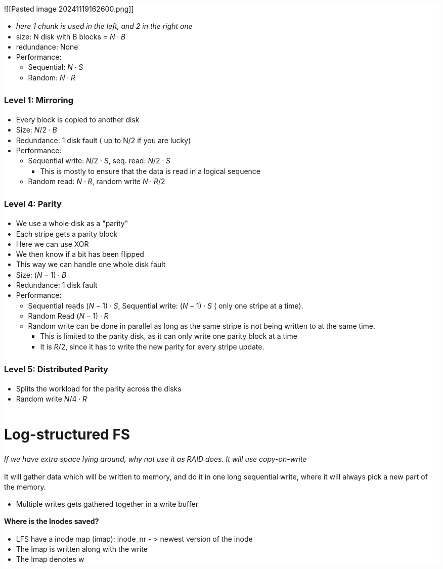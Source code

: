 ![[Pasted image 20241119162600.png]]
- *here 1 chunk is used in the left, and 2 in the right one*
- size: N disk with B blocks = $N\cdot B$
- redundance: None
- Performance:
	- Sequential: $N\cdot S$
	- Random: $N \cdot R$

### Level 1: Mirroring
- Every block is copied to another disk
- Size: $N/2 \cdot B$
- Redundance: 1 disk fault ( up to N/2 if you are lucky)
- Performance:
	- Sequential write: $N/2 \cdot S$, seq. read: $N/2 \cdot S$
		- This is mostly to ensure that the data is read in a logical sequence
	- Random read: $N\cdot R$, random write $N\cdot R/2$


### Level 4: Parity
- We use a whole disk as a "parity"
- Each stripe gets a parity block
- Here we can use XOR
- We then know if a bit has been flipped
- This way we can handle one whole disk fault
- Size: $(N-1) \cdot B$ 
- Redundance: 1 disk fault
- Performance: 
	- Sequential reads $(N-1) \cdot S$,  Sequential write: $(N - 1) \cdot S$ ( only one stripe at a time).
	- Random Read $(N-1) \cdot R$
	- Random write can be done in parallel as long as the same stripe is not being written to at the same time.
		- This is limited to the parity disk, as it can only write one parity block at a time
		- It is $R/2$, since it has to write the new parity for every stripe update.

### Level 5: Distributed Parity
- Splits the workload for the parity across the disks
- Random write $N/4 \cdot R$ 

# Log-structured FS
*If we have extra space lying around, why not use it as RAID does.*
*It will use copy-on-write*

It will gather data which will be written to memory, and do it in one long sequential write, where it will always pick a new part of the memory.
- Multiple writes gets gathered together in a write buffer

**Where is the Inodes saved?**
- LFS have a inode map (imap): inode_nr - > newest version of the inode
- The Imap is written along with the write
- The Imap denotes w
